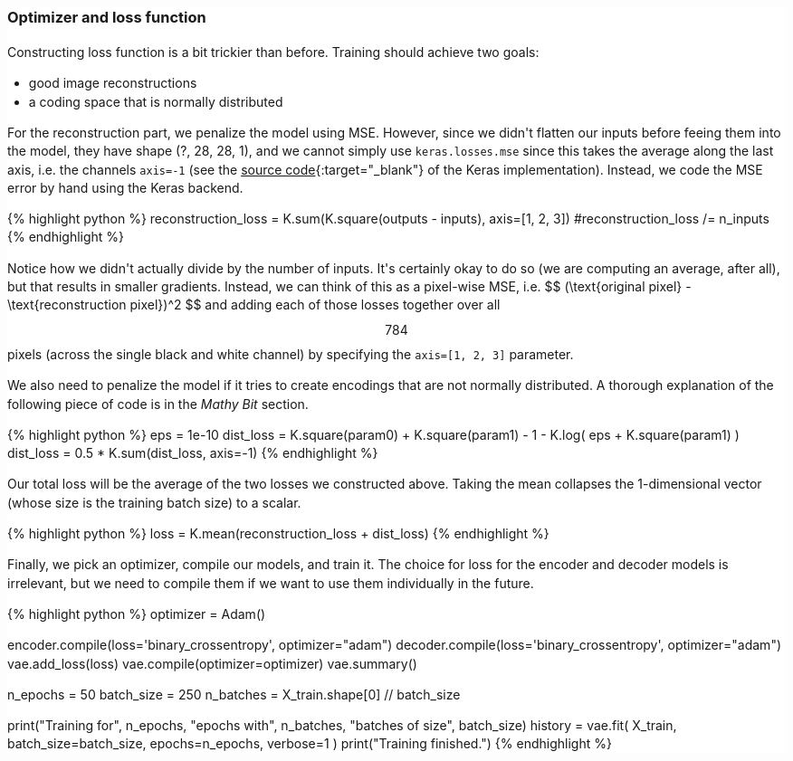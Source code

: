 




### Optimizer and loss function

Constructing loss function is a bit trickier than before. Training should achieve two goals:
* good image reconstructions
* a coding space that is normally distributed

For the reconstruction part, we penalize the model using MSE. However, since we didn't flatten our inputs before feeing them into the model, they have shape (?, 28, 28, 1), and we cannot simply use `keras.losses.mse` since this takes the average along the last axis, i.e. the channels `axis=-1` (see the [source code](https://github.com/keras-team/keras/blob/master/keras/losses.py){:target="_blank"} of the Keras implementation). Instead, we code the MSE error by hand using the Keras backend.

{% highlight python %}
reconstruction_loss = K.sum(K.square(outputs - inputs), axis=[1, 2, 3])
#reconstruction_loss /= n_inputs
{% endhighlight %}

Notice how we didn't actually divide by the number of inputs. It's certainly okay to do so (we are computing an average, after all), but that results in smaller gradients. Instead, we can think of this as a pixel-wise MSE, i.e.
\$$
(\text{original pixel} - \text{reconstruction pixel})^2
\$$
and adding each of those losses together over all $$784$$ pixels (across the single black and white channel) by specifying the `axis=[1, 2, 3]` parameter.

We also need to penalize the model if it tries to create encodings that are not normally distributed. A thorough explanation of the following piece of code is in the *Mathy Bit* section.

{% highlight python %}
eps = 1e-10
dist_loss = K.square(param0) + K.square(param1) - 1 - K.log( eps + K.square(param1) )
dist_loss = 0.5 * K.sum(dist_loss, axis=-1)
{% endhighlight %}

Our total loss will be the average of the two losses we constructed above. Taking the mean collapses the 1-dimensional vector (whose size is the training batch size) to a scalar.

{% highlight python %}
loss = K.mean(reconstruction_loss + dist_loss)
{% endhighlight %}

Finally, we pick an optimizer, compile our models, and train it. The choice for loss for the encoder and decoder models is irrelevant, but we need to compile them if we want to use them individually in the future.

{% highlight python %}
optimizer = Adam()

encoder.compile(loss='binary_crossentropy', optimizer="adam")
decoder.compile(loss='binary_crossentropy', optimizer="adam")
vae.add_loss(loss)
vae.compile(optimizer=optimizer)
vae.summary()

n_epochs = 50
batch_size = 250
n_batches = X_train.shape[0] // batch_size

print("Training for", n_epochs, "epochs with", n_batches, "batches of size", batch_size)
history = vae.fit(
    X_train, batch_size=batch_size, epochs=n_epochs, verbose=1
)
print("Training finished.")
{% endhighlight %}
